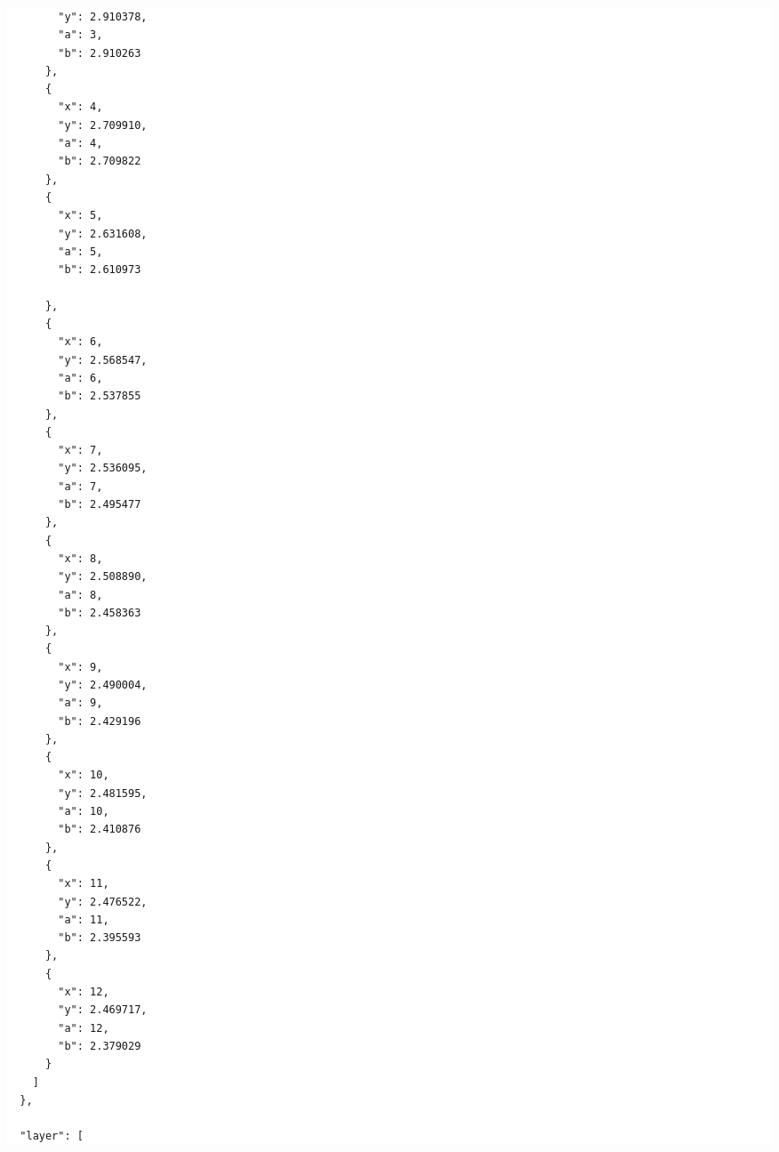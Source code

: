 ```vega-lite
        "y": 2.910378,
        "a": 3,
        "b": 2.910263
      },
      {
        "x": 4,
        "y": 2.709910,
        "a": 4,
        "b": 2.709822
      },
      {
        "x": 5,
        "y": 2.631608,
        "a": 5,
        "b": 2.610973

      },
      {
        "x": 6,
        "y": 2.568547,
        "a": 6,
        "b": 2.537855
      },
      {
        "x": 7,
        "y": 2.536095,
        "a": 7,
        "b": 2.495477
      },
      {
        "x": 8,
        "y": 2.508890,
        "a": 8,
        "b": 2.458363
      },
      {
        "x": 9,
        "y": 2.490004,
        "a": 9,
        "b": 2.429196
      },
      {
        "x": 10,
        "y": 2.481595,
        "a": 10,
        "b": 2.410876
      },
      {
        "x": 11,
        "y": 2.476522,
        "a": 11,
        "b": 2.395593
      },
      {
        "x": 12,
        "y": 2.469717,
        "a": 12,
        "b": 2.379029
      }
    ]
  },

  "layer": [
```